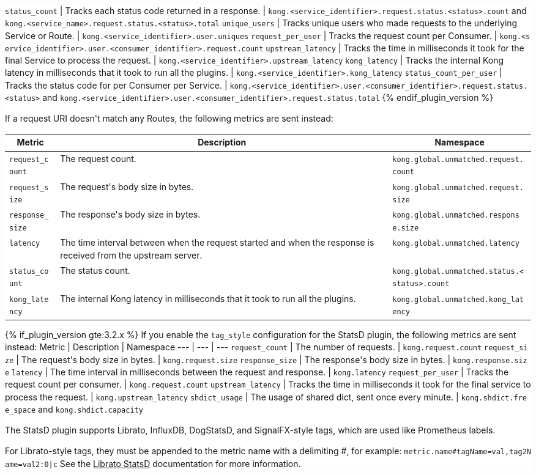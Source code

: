 `status_count`             | Tracks each status code returned in a response. | `kong.<service_identifier>.request.status.<status>.count` and `kong.<service_name>.request.status.<status>.total`
`unique_users`             | Tracks unique users who made requests to the underlying Service or Route. | `kong.<service_identifier>.user.uniques`
`request_per_user`         | Tracks the request count per Consumer. | `kong.<service_identifier>.user.<consumer_identifier>.request.count`
`upstream_latency`         | Tracks the time in milliseconds it took for the final Service to process the request. | `kong.<service_identifier>.upstream_latency`
`kong_latency`             | Tracks the internal Kong latency in milliseconds that it took to run all the plugins. | `kong.<service_identifier>.kong_latency`
`status_count_per_user`    | Tracks the status code for per Consumer per Service. | `kong.<service_identifier>.user.<consumer_identifier>.request.status.<status>` and `kong.<service_identifier>.user.<consumer_identifier>.request.status.total`
{% endif_plugin_version %}

If a request URI doesn't match any Routes, the following metrics are sent instead:

Metric                     | Description | Namespace
---                        | ---         | ---
`request_count`            | The request count. | `kong.global.unmatched.request.count`
`request_size`             | The request's body size in bytes. | `kong.global.unmatched.request.size`
`response_size`            | The response's body size in bytes. | `kong.global.unmatched.response.size`
`latency`                  | The time interval between when the request started and when the response is received from the upstream server. | `kong.global.unmatched.latency`
`status_count`             | The status count. | `kong.global.unmatched.status.<status>.count`
`kong_latency`             | The internal Kong latency in milliseconds that it took to run all the plugins. | `kong.global.unmatched.kong_latency`

{% if_plugin_version gte:3.2.x %}
If you enable the `tag_style` configuration for the StatsD plugin, the following metrics are sent instead:
Metric                     | Description | Namespace
---                        | ---         | ---
`request_count`            | The number of requests. | `kong.request.count`
`request_size`             | The request's body size in bytes. | `kong.request.size`
`response_size`            | The response's body size in bytes. | `kong.response.size`
`latency`                  | The time interval in milliseconds between the request and response. | `kong.latency`
`request_per_user`         | Tracks the request count per consumer. | `kong.request.count`
`upstream_latency`         | Tracks the time in milliseconds it took for the final service to process the request. | `kong.upstream_latency`
`shdict_usage`             | The usage of shared dict, sent once every minute. | `kong.shdict.free_space` and `kong.shdict.capacity`


The StatsD plugin supports Librato, InfluxDB, DogStatsD, and SignalFX-style tags, which are used like Prometheus labels.

For Librato-style tags, they must be appended to the metric name with a delimiting #, for example:
`metric.name#tagName=val,tag2Name=val2:0|c`
See the [Librato StatsD](https://github.com/librato/statsd-librato-backend#tags) documentation for more information.
